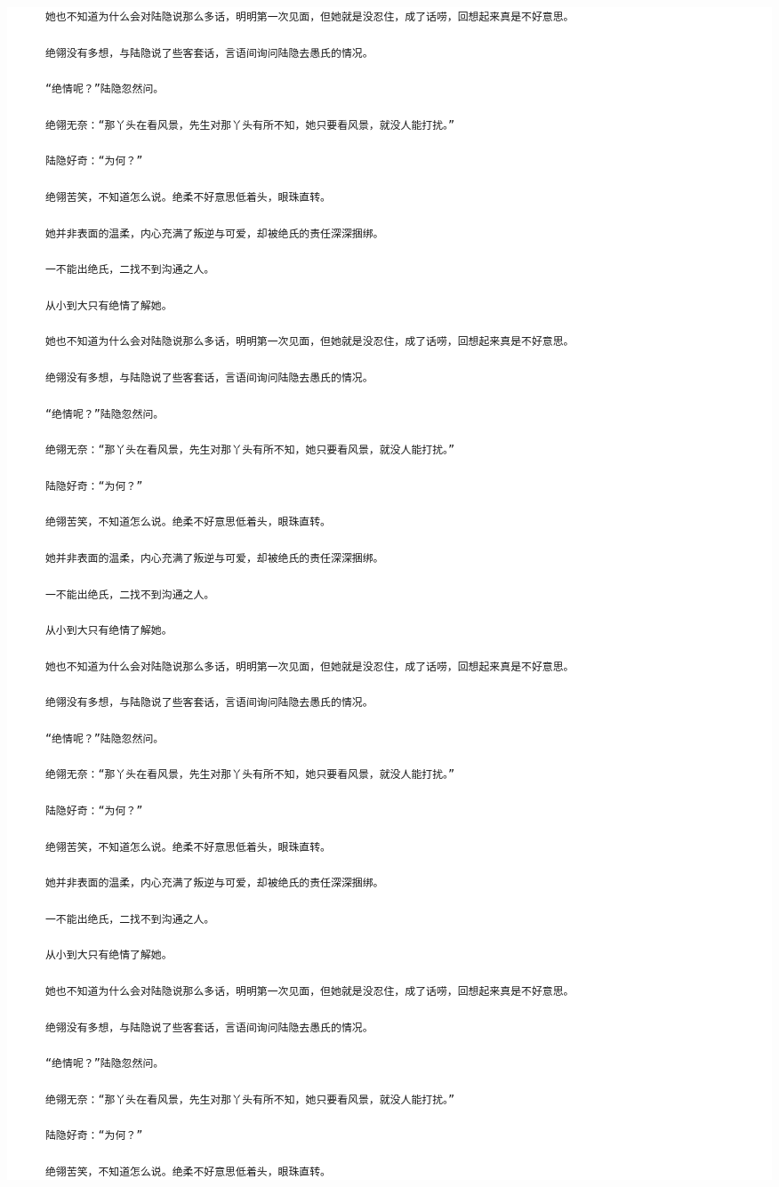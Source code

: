          她也不知道为什么会对陆隐说那么多话，明明第一次见面，但她就是没忍住，成了话唠，回想起来真是不好意思。
      
          绝翎没有多想，与陆隐说了些客套话，言语间询问陆隐去愚氏的情况。
      
          “绝情呢？”陆隐忽然问。
      
          绝翎无奈：“那丫头在看风景，先生对那丫头有所不知，她只要看风景，就没人能打扰。”
      
          陆隐好奇：“为何？”
      
          绝翎苦笑，不知道怎么说。绝柔不好意思低着头，眼珠直转。
      
          她并非表面的温柔，内心充满了叛逆与可爱，却被绝氏的责任深深捆绑。
      
          一不能出绝氏，二找不到沟通之人。
      
          从小到大只有绝情了解她。
      
          她也不知道为什么会对陆隐说那么多话，明明第一次见面，但她就是没忍住，成了话唠，回想起来真是不好意思。
      
          绝翎没有多想，与陆隐说了些客套话，言语间询问陆隐去愚氏的情况。
      
          “绝情呢？”陆隐忽然问。
      
          绝翎无奈：“那丫头在看风景，先生对那丫头有所不知，她只要看风景，就没人能打扰。”
      
          陆隐好奇：“为何？”
      
          绝翎苦笑，不知道怎么说。绝柔不好意思低着头，眼珠直转。
      
          她并非表面的温柔，内心充满了叛逆与可爱，却被绝氏的责任深深捆绑。
      
          一不能出绝氏，二找不到沟通之人。
      
          从小到大只有绝情了解她。
      
          她也不知道为什么会对陆隐说那么多话，明明第一次见面，但她就是没忍住，成了话唠，回想起来真是不好意思。
      
          绝翎没有多想，与陆隐说了些客套话，言语间询问陆隐去愚氏的情况。
      
          “绝情呢？”陆隐忽然问。
      
          绝翎无奈：“那丫头在看风景，先生对那丫头有所不知，她只要看风景，就没人能打扰。”
      
          陆隐好奇：“为何？”
      
          绝翎苦笑，不知道怎么说。绝柔不好意思低着头，眼珠直转。
      
          她并非表面的温柔，内心充满了叛逆与可爱，却被绝氏的责任深深捆绑。
      
          一不能出绝氏，二找不到沟通之人。
      
          从小到大只有绝情了解她。
      
          她也不知道为什么会对陆隐说那么多话，明明第一次见面，但她就是没忍住，成了话唠，回想起来真是不好意思。
      
          绝翎没有多想，与陆隐说了些客套话，言语间询问陆隐去愚氏的情况。
      
          “绝情呢？”陆隐忽然问。
      
          绝翎无奈：“那丫头在看风景，先生对那丫头有所不知，她只要看风景，就没人能打扰。”
      
          陆隐好奇：“为何？”
      
          绝翎苦笑，不知道怎么说。绝柔不好意思低着头，眼珠直转。
      